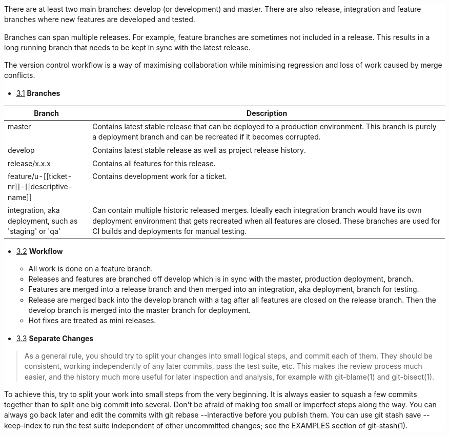   There are at least two main branches: develop (or development)
  and master. There are also release, integration and feature branches 
  where new features are developed and tested. 
  
  Branches can span multiple releases. For example, feature branches are 
  sometimes not included in a release. This results in a long running 
  branch that needs to be kept in sync with the latest release. 
  
  The version control workflow is a way of maximising collaboration while
  minimising regression and loss of work caused by merge conflicts.
  
  <a name="version-control--branches"></a><a name="3.1"></a>
  - [3.1](#version-control--branches) **Branches**

  | Branch                  | Description                               |
  | ----------------------- | ----------------------------------------- |
  | master                  | Contains latest stable release that can be deployed to a production environment. This branch is purely a deployment branch and can be recreated if it becomes corrupted. |
  | develop                 | Contains latest stable release as well as project release history. |
  | release/x.x.x           | Contains all features for this release. | 
  | feature/u-[[ticket-nr]]-[[descriptive-name]] | Contains development work for a ticket. |
  | integration, aka deployment, such as 'staging' or 'qa' | Can contain multiple historic released merges. Ideally each integration branch would have its own deployment environment that gets recreated when all features are closed. These branches are used for CI builds and deployments for manual testing. |   
    
  <a name="version-control--workflow"></a><a name="3.2"></a>
  - [3.2](#version-control--workflow) **Workflow**

    + All work is done on a feature branch. 
    + Releases and features are branched off develop which is in sync 
      with the master, production deployment, branch.
    + Features are merged into a release branch and then merged into an
      integration, aka deployment, branch for testing.
    + Release are merged back into the develop branch with a tag after 
      all features are closed on the release branch. Then the develop 
      branch is merged into the master branch for deployment.
    + Hot fixes are treated as mini releases.
    
  <a name="version-control--separate-changes"></a><a name="3.3"></a>
  - [3.3](#version-control--separate-changes) **Separate Changes**

  > As a general rule, you should try to split your changes into small logical steps, and
  > commit each of them. They should be consistent, working independently 
  > of any later commits, pass the test suite, etc. This makes the review 
  > process much easier, and the history much more useful for later 
  > inspection and analysis, for example with git-blame(1) and git-bisect(1).
  
  To achieve this, try to split your work into small steps from the very beginning. It is
  always easier to squash a few commits together than to split one big commit into
  several. Don't be afraid of making too small or imperfect steps along 
  the way. You can always go back later and edit the commits with git 
  rebase --interactive before you publish them. You can use git stash 
  save --keep-index to run the test suite independent of other 
  uncommitted changes; see the EXAMPLES section of git-stash(1).
